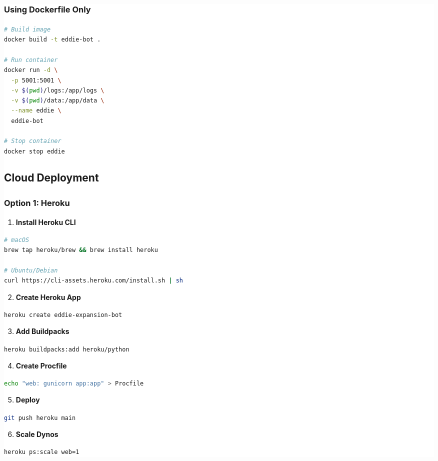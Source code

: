 ### Using Dockerfile Only
```bash
# Build image
docker build -t eddie-bot .

# Run container
docker run -d \
  -p 5001:5001 \
  -v $(pwd)/logs:/app/logs \
  -v $(pwd)/data:/app/data \
  --name eddie \
  eddie-bot

# Stop container
docker stop eddie
```

## Cloud Deployment

### Option 1: Heroku

1. **Install Heroku CLI**
```bash
# macOS
brew tap heroku/brew && brew install heroku

# Ubuntu/Debian
curl https://cli-assets.heroku.com/install.sh | sh
```

2. **Create Heroku App**
```bash
heroku create eddie-expansion-bot
```

3. **Add Buildpacks**
```bash
heroku buildpacks:add heroku/python
```

4. **Create Procfile**
```bash
echo "web: gunicorn app:app" > Procfile
```

5. **Deploy**
```bash
git push heroku main
```

6. **Scale Dynos**
```bash
heroku ps:scale web=1
```
